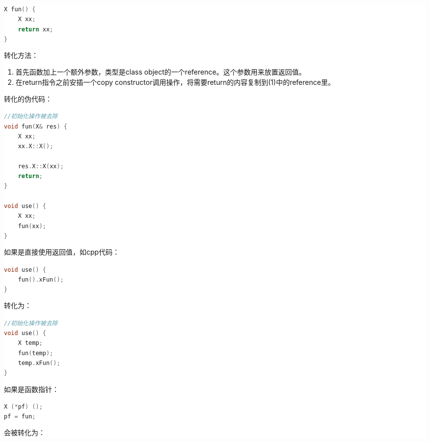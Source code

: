 ```cpp
X fun() {
	X xx;
	return xx;
}
```

转化方法：

1.  首先函数加上一个额外参数，类型是class object的一个reference。这个参数用来放置返回值。
2.  在return指令之前安插一个copy constructor调用操作，将需要return的内容复制到(1)中的reference里。

转化的伪代码：

```cpp
//初始化操作被去除
void fun(X& res) {
	X xx;
    xx.X::X();
    
    res.X::X(xx);
	return;
}

void use() {
    X xx;
    fun(xx);
}
```

如果是直接使用返回值，如cpp代码：

```cpp
void use() {
	fun().xFun();
}
```

转化为：

```cpp
//初始化操作被去除
void use() {
    X temp;
    fun(temp);
	temp.xFun();
}
```

如果是函数指针：

```cpp
X (*pf) ();
pf = fun;
```

会被转化为：
